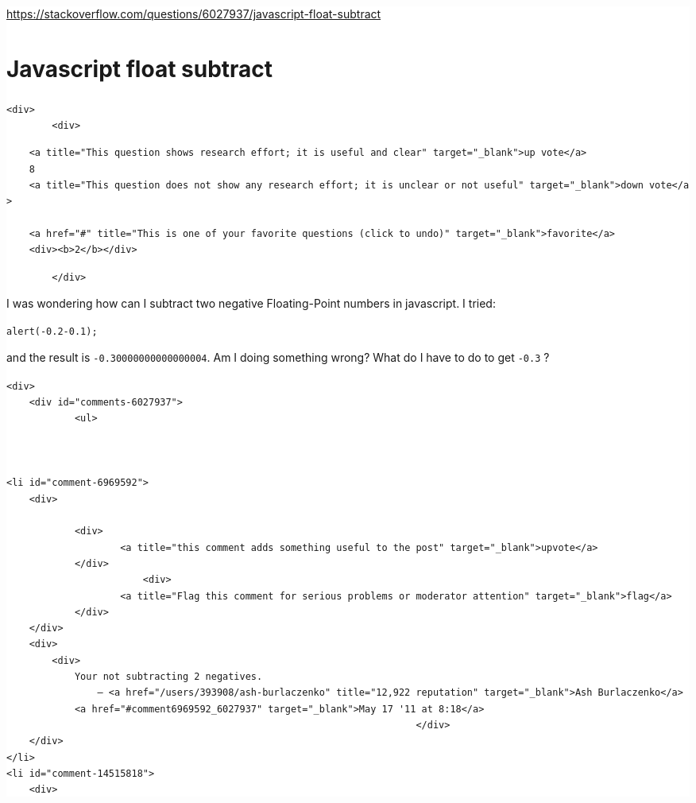 <a href="https://stackoverflow.com/questions/6027937/javascript-float-subtract">https://stackoverflow.com/questions/6027937/javascript-float-subtract</a><div id="articleHeader"><h1>Javascript float subtract</h1></div>

            

<div id="question">

        
    <div>
            <div>
                

<div>
        
        <a title="This question shows research effort; it is useful and clear" target="_blank">up vote</a>
        8
        <a title="This question does not show any research effort; it is unclear or not useful" target="_blank">down vote</a>

        <a href="#" title="This is one of your favorite questions (click to undo)" target="_blank">favorite</a>
        <div><b>2</b></div>


</div>

            </div>

            
<div>
    <div>

<p>I was wondering how can I subtract two negative Floating-Point numbers in javascript. I tried:</p>

<pre><code>alert(-0.2-0.1);</code></pre>

<p>and the result is <code>-0.30000000000000004</code>. Am I doing something wrong? What do I have to do to get <code>-0.3</code> ?</p>
    </div>
    
    
</div>

                
    <div>
	    <div id="comments-6027937">
                <ul>



    <li id="comment-6969592">
        <div>
            
                <div>
                        <a title="this comment adds something useful to the post" target="_blank">upvote</a>
                </div>
                            <div>
                        <a title="Flag this comment for serious problems or moderator attention" target="_blank">flag</a>
                </div>
        </div>
        <div>
            <div>
                Your not subtracting 2 negatives.
                    – <a href="/users/393908/ash-burlaczenko" title="12,922 reputation" target="_blank">Ash Burlaczenko</a>
                <a href="#comment6969592_6027937" target="_blank">May 17 '11 at 8:18</a>
                                                                            </div>
        </div>
    </li>
    <li id="comment-14515818">
        <div>
            
